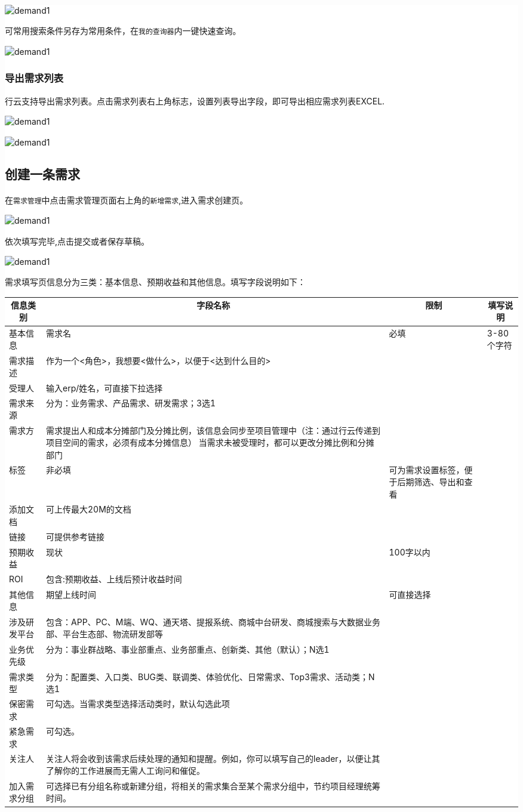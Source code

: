 ![demand1](http://devops-minio.jdcloud.com/doc-image/All-Image/demand.assets/manage7.png)

可常用搜索条件另存为常用条件，在`我的查询器`内一键快速查询。

![demand1](http://devops-minio.jdcloud.com/doc-image/All-Image/demand.assets/manage8.png)

### 导出需求列表

行云支持导出需求列表。点击需求列表右上角标志，设置列表导出字段，即可导出相应需求列表EXCEL.

![demand1](http://devops-minio.jdcloud.com/doc-image/All-Image/demand.assets/manage9.jpg)

![demand1](http://devops-minio.jdcloud.com/doc-image/All-Image/demand.assets/manage10.jpg)



## 创建一条需求

在`需求管理`中点击需求管理页面右上角的`新增需求`,进入需求创建页。

![demand1](http://devops-minio.jdcloud.com/doc-image/All-Image/demand.assets/creatdemand1.png)

依次填写完毕,点击提交或者保存草稿。

![demand1](http://devops-minio.jdcloud.com/doc-image/All-Image/demand.assets/creatdemand2.png)

需求填写页信息分为三类：基本信息、预期收益和其他信息。填写字段说明如下：

| 信息类别     | 字段名称                                                     | 限制                                       | 填写说明   |
| ------------ | ------------------------------------------------------------ | ------------------------------------------ | ---------- |
| 基本信息     | 需求名                                                       | 必填                                       | 3-80个字符 |
| 需求描述     | 作为一个<角色>，我想要<做什么>，以便于<达到什么目的>         |                                            |            |
| 受理人       | 输入erp/姓名，可直接下拉选择                                 |                                            |            |
| 需求来源     | 分为：业务需求、产品需求、研发需求；3选1                     |                                            |            |
| 需求方       | 需求提出人和成本分摊部门及分摊比例，该信息会同步至项目管理中（注：通过行云传递到项目空间的需求，必须有成本分摊信息） 当需求未被受理时，都可以更改分摊比例和分摊部门 |                                            |            |
| 标签         | 非必填                                                       | 可为需求设置标签，便于后期筛选、导出和查看 |            |
| 添加文档     | 可上传最大20M的文档                                          |                                            |            |
| 链接         | 可提供参考链接                                               |                                            |            |
| 预期收益     | 现状                                                         | 100字以内                                  |            |
| ROI          | 包含:预期收益、上线后预计收益时间                            |                                            |            |
| 其他信息     | 期望上线时间                                                 | 可直接选择                                 |            |
| 涉及研发平台 | 包含：APP、PC、M端、WQ、通天塔、提报系统、商城中台研发、商城搜索与大数据业务部、平台生态部、物流研发部等 |                                            |            |
| 业务优先级   | 分为：事业群战略、事业部重点、业务部重点、创新类、其他（默认）；N选1 |                                            |            |
| 需求类型     | 分为：配置类、入口类、BUG类、联调类、体验优化、日常需求、Top3需求、活动类；N选1 |                                            |            |
| 保密需求     | 可勾选。当需求类型选择活动类时，默认勾选此项                 |                                            |            |
| 紧急需求     | 可勾选。                                                     |                                            |            |
| 关注人       | 关注人将会收到该需求后续处理的通知和提醒。例如，你可以填写自己的leader，以便让其了解你的工作进展而无需人工询问和催促。 |                                            |            |
| 加入需求分组 | 可选择已有分组名称或新建分组，将相关的需求集合至某个需求分组中，节约项目经理统筹时间。 |                                            |            |
